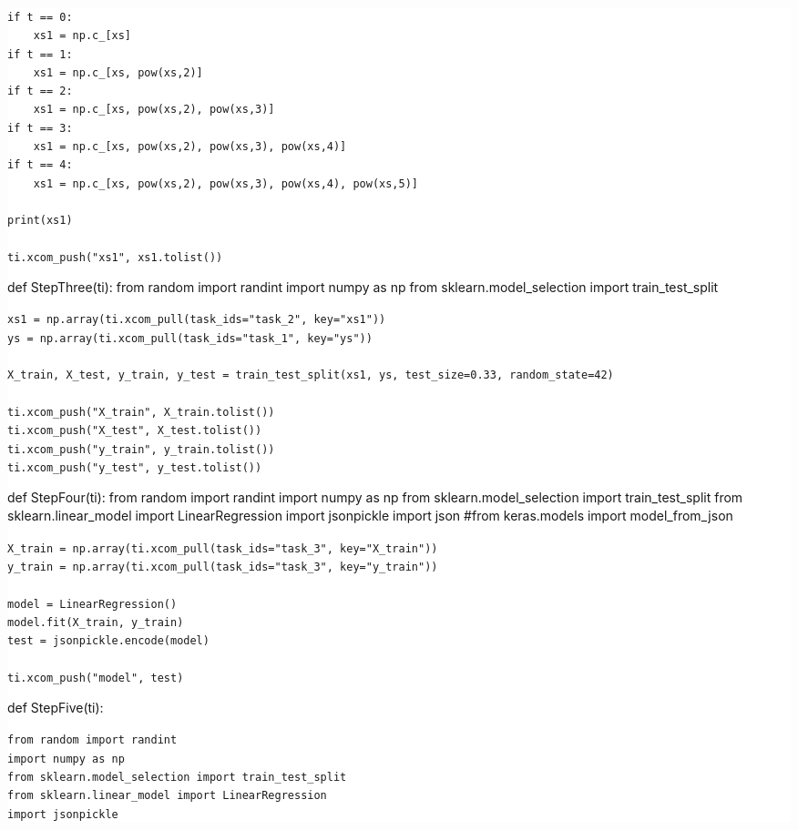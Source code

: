     if t == 0:
        xs1 = np.c_[xs]
    if t == 1:
        xs1 = np.c_[xs, pow(xs,2)]
    if t == 2:
        xs1 = np.c_[xs, pow(xs,2), pow(xs,3)]
    if t == 3:
        xs1 = np.c_[xs, pow(xs,2), pow(xs,3), pow(xs,4)]
    if t == 4:
        xs1 = np.c_[xs, pow(xs,2), pow(xs,3), pow(xs,4), pow(xs,5)]
    
    print(xs1)

    ti.xcom_push("xs1", xs1.tolist())
  

def StepThree(ti):
    from random import randint
    import numpy as np
    from sklearn.model_selection import train_test_split

    xs1 = np.array(ti.xcom_pull(task_ids="task_2", key="xs1"))
    ys = np.array(ti.xcom_pull(task_ids="task_1", key="ys"))

    X_train, X_test, y_train, y_test = train_test_split(xs1, ys, test_size=0.33, random_state=42)

    ti.xcom_push("X_train", X_train.tolist())
    ti.xcom_push("X_test", X_test.tolist())
    ti.xcom_push("y_train", y_train.tolist())
    ti.xcom_push("y_test", y_test.tolist())
    
def StepFour(ti):
    from random import randint
    import numpy as np
    from sklearn.model_selection import train_test_split
    from sklearn.linear_model import LinearRegression
    import jsonpickle
    import json
    #from keras.models import model_from_json

    X_train = np.array(ti.xcom_pull(task_ids="task_3", key="X_train"))
    y_train = np.array(ti.xcom_pull(task_ids="task_3", key="y_train"))

    model = LinearRegression()
    model.fit(X_train, y_train)
    test = jsonpickle.encode(model)

    ti.xcom_push("model", test)


def StepFive(ti):

    from random import randint
    import numpy as np
    from sklearn.model_selection import train_test_split
    from sklearn.linear_model import LinearRegression
    import jsonpickle
